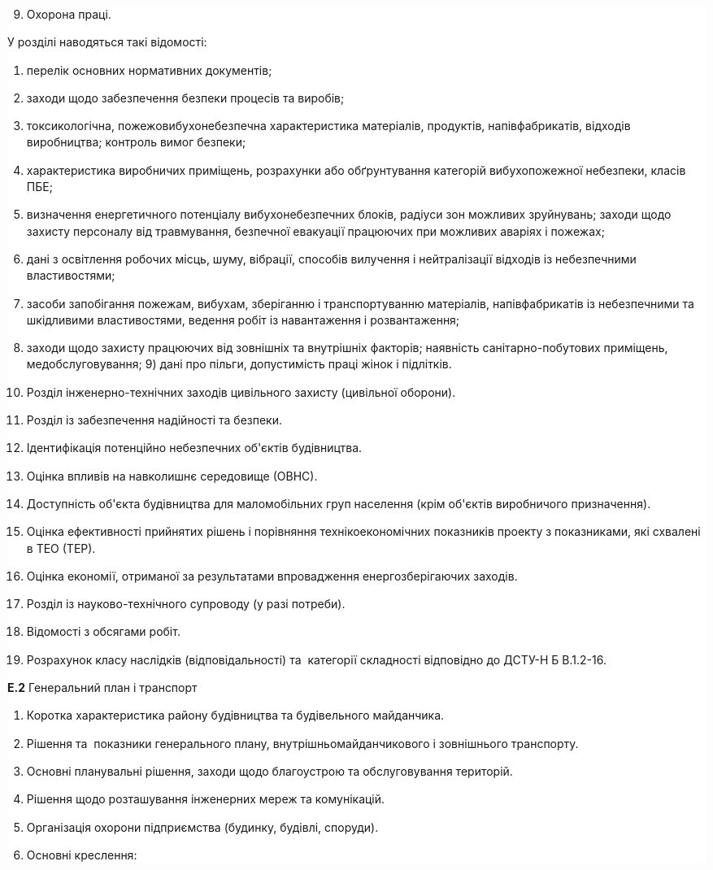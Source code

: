 9. Охорона праці.

У розділі наводяться такі відомості:

1. перелік основних нормативних документів;

2. заходи щодо забезпечення безпеки процесів та виробів;

3. токсикологічна, пожежовибухонебезпечна характеристика матеріалів, продуктів, напівфабрикатів, відходів виробництва; контроль вимог безпеки;

4. характеристика виробничих приміщень, розрахунки або обґрунтування категорій вибухопожежної небезпеки, класів ПБЕ;

5. визначення енергетичного потенціалу вибухонебезпечних блоків, радіуси зон можливих зруйнувань; заходи щодо захисту персоналу від травмування, безпечної евакуації працюючих при можливих аваріях і пожежах;

6. дані з освітлення робочих місць, шуму, вібрації, способів вилучення і нейтралізації відходів із небезпечними властивостями;

7. засоби запобігання пожежам, вибухам, зберіганню і транспортуванню матеріалів, напівфабрикатів із небезпечними та шкідливими властивостями, ведення робіт із навантаження і розвантаження;

8. заходи щодо захисту працюючих від зовнішніх та внутрішніх факторів; наявність санітарно-побутових приміщень, медобслуговування; 9) дані про пільги, допустимість праці жінок і підлітків.

10) Розділ інженерно-технічних заходів цивільного захисту (цивільної оборони).

11) Розділ із забезпечення надійності та безпеки.

12) Ідентифікація потенційно небезпечних об'єктів будівництва.

13) Оцінка впливів на навколишнє середовище (ОВНС).

14) Доступність об'єкта будівництва для маломобільних груп населення (крім об'єктів виробничого призначення).

15) Оцінка ефективності прийнятих рішень і порівняння технікоекономічних показників проекту з показниками, які схвалені в ТЕО (ТЕР).

16) Оцінка економії, отриманої за результатами впровадження енергозберігаючих заходів.

17) Розділ із науково-технічного супроводу (у разі потреби).

18) Відомості з обсягами робіт.

19) Розрахунок класу наслідків (відповідальності) та  категорії складності відповідно до ДСТУ-Н Б В.1.2-16.

**Е.2** Генеральний план і транспорт

1. Коротка характеристика району будівництва та будівельного майданчика.

2. Рішення та  показники генерального плану, внутрішньомайданчикового і зовнішнього транспорту.

3. Основні планувальні рішення, заходи щодо благоустрою та обслуговування територій.

4. Рішення щодо розташування інженерних мереж та комунікацій.

5. Організація охорони підприємства (будинку, будівлі, споруди).

6. Основні креслення:
